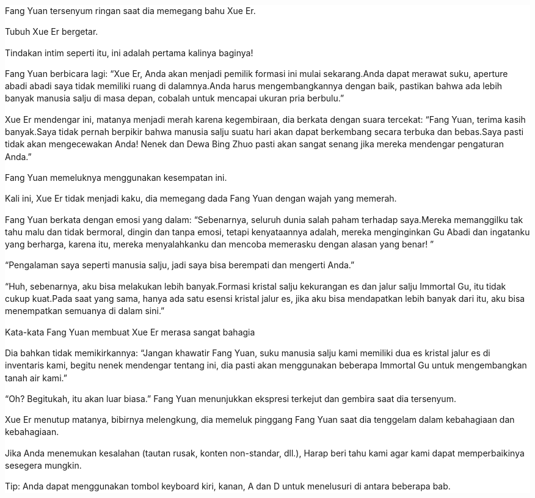 Fang Yuan tersenyum ringan saat dia memegang bahu Xue Er.

Tubuh Xue Er bergetar.

Tindakan intim seperti itu, ini adalah pertama kalinya baginya!

Fang Yuan berbicara lagi: “Xue Er, Anda akan menjadi pemilik formasi ini mulai sekarang.Anda dapat merawat suku, aperture abadi abadi saya tidak memiliki ruang di dalamnya.Anda harus mengembangkannya dengan baik, pastikan bahwa ada lebih banyak manusia salju di masa depan, cobalah untuk mencapai ukuran pria berbulu.”

Xue Er mendengar ini, matanya menjadi merah karena kegembiraan, dia berkata dengan suara tercekat: “Fang Yuan, terima kasih banyak.Saya tidak pernah berpikir bahwa manusia salju suatu hari akan dapat berkembang secara terbuka dan bebas.Saya pasti tidak akan mengecewakan Anda! Nenek dan Dewa Bing Zhuo pasti akan sangat senang jika mereka mendengar pengaturan Anda.”

Fang Yuan memeluknya menggunakan kesempatan ini.

Kali ini, Xue Er tidak menjadi kaku, dia memegang dada Fang Yuan dengan wajah yang memerah.

Fang Yuan berkata dengan emosi yang dalam: “Sebenarnya, seluruh dunia salah paham terhadap saya.Mereka memanggilku tak tahu malu dan tidak bermoral, dingin dan tanpa emosi, tetapi kenyataannya adalah, mereka menginginkan Gu Abadi dan ingatanku yang berharga, karena itu, mereka menyalahkanku dan mencoba memerasku dengan alasan yang benar! ”

“Pengalaman saya seperti manusia salju, jadi saya bisa berempati dan mengerti Anda.”

“Huh, sebenarnya, aku bisa melakukan lebih banyak.Formasi kristal salju kekurangan es dan jalur salju Immortal Gu, itu tidak cukup kuat.Pada saat yang sama, hanya ada satu esensi kristal jalur es, jika aku bisa mendapatkan lebih banyak dari itu, aku bisa menempatkan semuanya di dalam sini.”

Kata-kata Fang Yuan membuat Xue Er merasa sangat bahagia

Dia bahkan tidak memikirkannya: “Jangan khawatir Fang Yuan, suku manusia salju kami memiliki dua es kristal jalur es di inventaris kami, begitu nenek mendengar tentang ini, dia pasti akan menggunakan beberapa Immortal Gu untuk mengembangkan tanah air kami.”

“Oh? Begitukah, itu akan luar biasa.” Fang Yuan menunjukkan ekspresi terkejut dan gembira saat dia tersenyum.

Xue Er menutup matanya, bibirnya melengkung, dia memeluk pinggang Fang Yuan saat dia tenggelam dalam kebahagiaan dan kebahagiaan.

Jika Anda menemukan kesalahan (tautan rusak, konten non-standar, dll.), Harap beri tahu kami agar kami dapat memperbaikinya sesegera mungkin.

Tip: Anda dapat menggunakan tombol keyboard kiri, kanan, A dan D untuk menelusuri di antara beberapa bab.